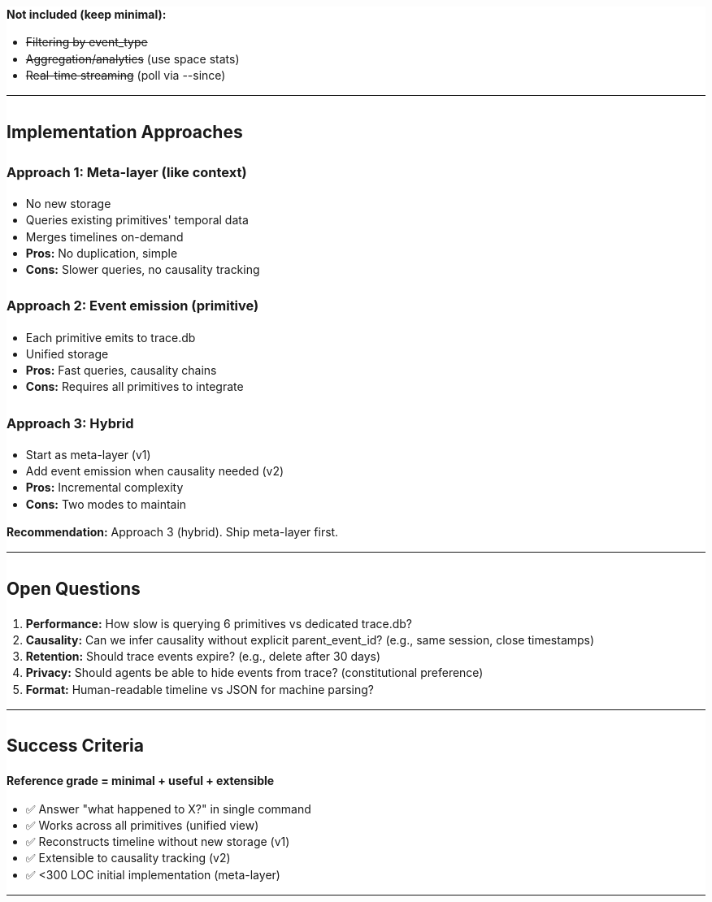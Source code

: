 **Not included (keep minimal):**
- ~~Filtering by event_type~~
- ~~Aggregation/analytics~~ (use space stats)
- ~~Real-time streaming~~ (poll via --since)

---

## Implementation Approaches

### Approach 1: Meta-layer (like context)
- No new storage
- Queries existing primitives' temporal data
- Merges timelines on-demand
- **Pros:** No duplication, simple
- **Cons:** Slower queries, no causality tracking

### Approach 2: Event emission (primitive)
- Each primitive emits to trace.db
- Unified storage
- **Pros:** Fast queries, causality chains
- **Cons:** Requires all primitives to integrate

### Approach 3: Hybrid
- Start as meta-layer (v1)
- Add event emission when causality needed (v2)
- **Pros:** Incremental complexity
- **Cons:** Two modes to maintain

**Recommendation:** Approach 3 (hybrid). Ship meta-layer first.

---

## Open Questions

1. **Performance:** How slow is querying 6 primitives vs dedicated trace.db?
2. **Causality:** Can we infer causality without explicit parent_event_id? (e.g., same session, close timestamps)
3. **Retention:** Should trace events expire? (e.g., delete after 30 days)
4. **Privacy:** Should agents be able to hide events from trace? (constitutional preference)
5. **Format:** Human-readable timeline vs JSON for machine parsing?

---

## Success Criteria

**Reference grade = minimal + useful + extensible**

- ✅ Answer "what happened to X?" in single command
- ✅ Works across all primitives (unified view)
- ✅ Reconstructs timeline without new storage (v1)
- ✅ Extensible to causality tracking (v2)
- ✅ <300 LOC initial implementation (meta-layer)

---